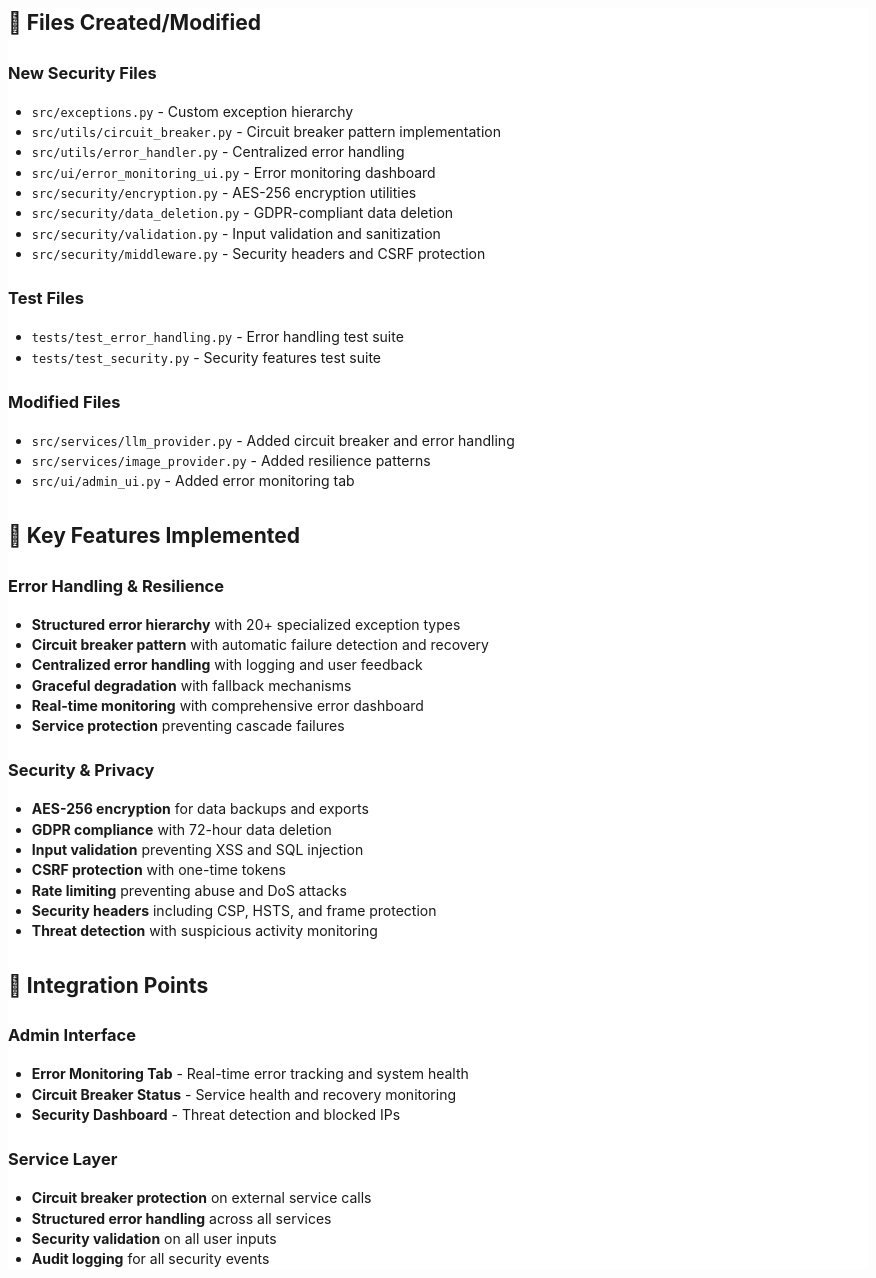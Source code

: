## 📁 **Files Created/Modified**

### New Security Files
- `src/exceptions.py` - Custom exception hierarchy
- `src/utils/circuit_breaker.py` - Circuit breaker pattern implementation
- `src/utils/error_handler.py` - Centralized error handling
- `src/ui/error_monitoring_ui.py` - Error monitoring dashboard
- `src/security/encryption.py` - AES-256 encryption utilities
- `src/security/data_deletion.py` - GDPR-compliant data deletion
- `src/security/validation.py` - Input validation and sanitization
- `src/security/middleware.py` - Security headers and CSRF protection

### Test Files
- `tests/test_error_handling.py` - Error handling test suite
- `tests/test_security.py` - Security features test suite

### Modified Files
- `src/services/llm_provider.py` - Added circuit breaker and error handling
- `src/services/image_provider.py` - Added resilience patterns
- `src/ui/admin_ui.py` - Added error monitoring tab

## 🎯 **Key Features Implemented**

### Error Handling & Resilience
- **Structured error hierarchy** with 20+ specialized exception types
- **Circuit breaker pattern** with automatic failure detection and recovery
- **Centralized error handling** with logging and user feedback
- **Graceful degradation** with fallback mechanisms
- **Real-time monitoring** with comprehensive error dashboard
- **Service protection** preventing cascade failures

### Security & Privacy
- **AES-256 encryption** for data backups and exports
- **GDPR compliance** with 72-hour data deletion
- **Input validation** preventing XSS and SQL injection
- **CSRF protection** with one-time tokens
- **Rate limiting** preventing abuse and DoS attacks
- **Security headers** including CSP, HSTS, and frame protection
- **Threat detection** with suspicious activity monitoring

## 🔧 **Integration Points**

### Admin Interface
- **Error Monitoring Tab** - Real-time error tracking and system health
- **Circuit Breaker Status** - Service health and recovery monitoring
- **Security Dashboard** - Threat detection and blocked IPs

### Service Layer
- **Circuit breaker protection** on external service calls
- **Structured error handling** across all services
- **Security validation** on all user inputs
- **Audit logging** for all security events
